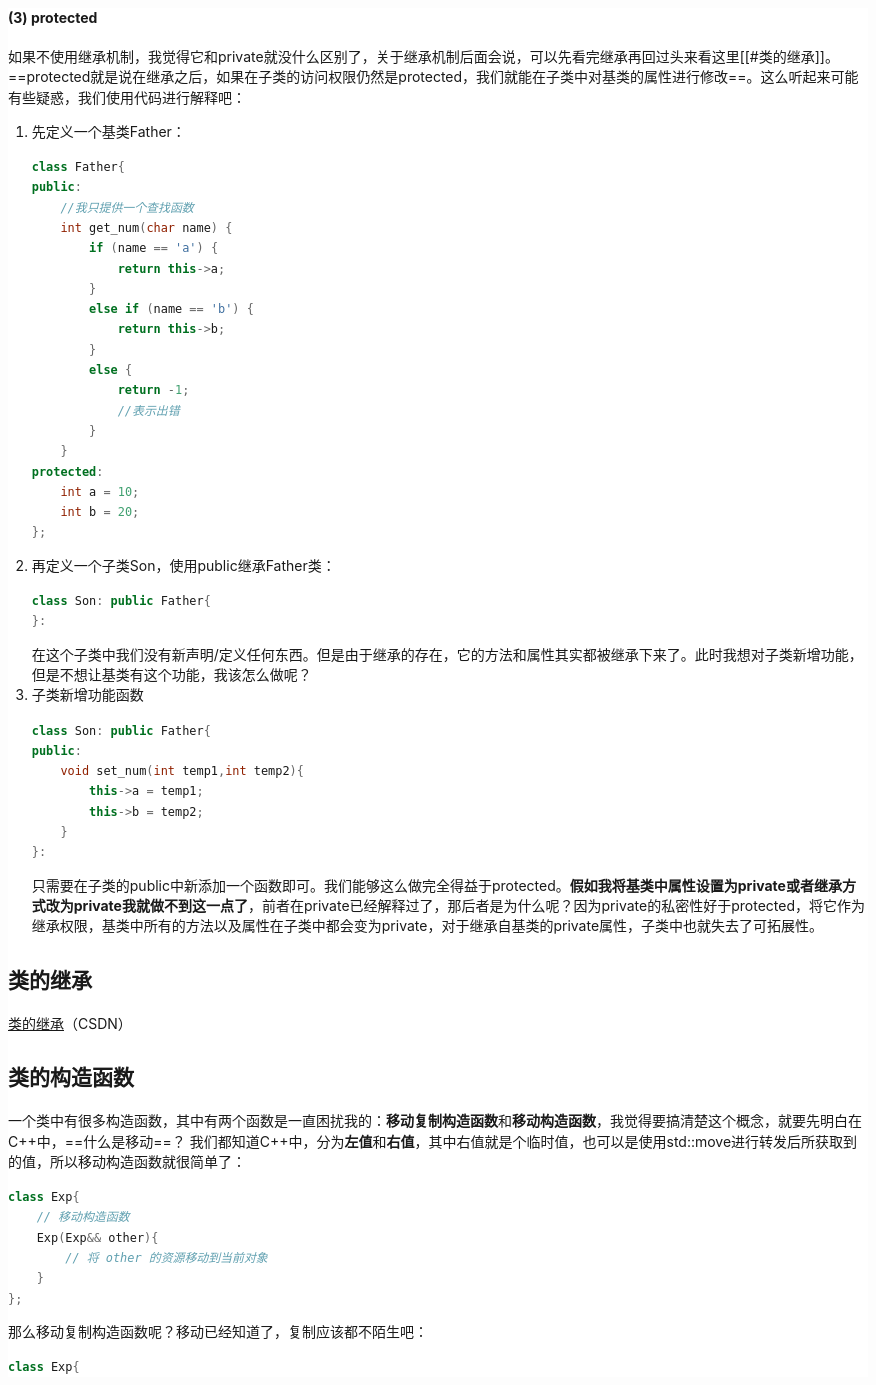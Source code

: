 #### (3) protected
如果不使用继承机制，我觉得它和private就没什么区别了，关于继承机制后面会说，可以先看完继承再回过头来看这里[[#类的继承]]。
==protected就是说在继承之后，如果在子类的访问权限仍然是protected，我们就能在子类中对基类的属性进行修改==。这么听起来可能有些疑惑，我们使用代码进行解释吧：
1. 先定义一个基类Father：
	```cpp
	class Father{
	public:
		//我只提供一个查找函数
		int get_num(char name) {
			if (name == 'a') {
				return this->a;
			}
			else if (name == 'b') {
				return this->b;
			}
			else {
				return -1;
				//表示出错
			}
		}
	protected:
		int a = 10;
		int b = 20;
	};
	```
2. 再定义一个子类Son，使用public继承Father类：
	```cpp
	class Son: public Father{
	}:
	```
	在这个子类中我们没有新声明/定义任何东西。但是由于继承的存在，它的方法和属性其实都被继承下来了。此时我想对子类新增功能，但是不想让基类有这个功能，我该怎么做呢？
3. 子类新增功能函数
	```cpp
	class Son: public Father{
	public:
		void set_num(int temp1,int temp2){
			this->a = temp1;
			this->b = temp2;
		}	
	}:
	```
	只需要在子类的public中新添加一个函数即可。我们能够这么做完全得益于protected。**假如我将基类中属性设置为private或者继承方式改为private我就做不到这一点了**，前者在private已经解释过了，那后者是为什么呢？因为private的私密性好于protected，将它作为继承权限，基类中所有的方法以及属性在子类中都会变为private，对于继承自基类的private属性，子类中也就失去了可拓展性。

## 类的继承
[类的继承](https://mp.csdn.net/mp_blog/creation/editor/128358747)（CSDN）

## 类的构造函数
一个类中有很多构造函数，其中有两个函数是一直困扰我的：**移动复制构造函数**和**移动构造函数**，我觉得要搞清楚这个概念，就要先明白在C++中，==什么是移动==？
我们都知道C++中，分为**左值**和**右值**，其中右值就是个临时值，也可以是使用std::move进行转发后所获取到的值，所以移动构造函数就很简单了：
```cpp
class Exp{
	// 移动构造函数
	Exp(Exp&& other){
		// 将 other 的资源移动到当前对象
	}
};
```
那么移动复制构造函数呢？移动已经知道了，复制应该都不陌生吧：
```cpp
class Exp{
```